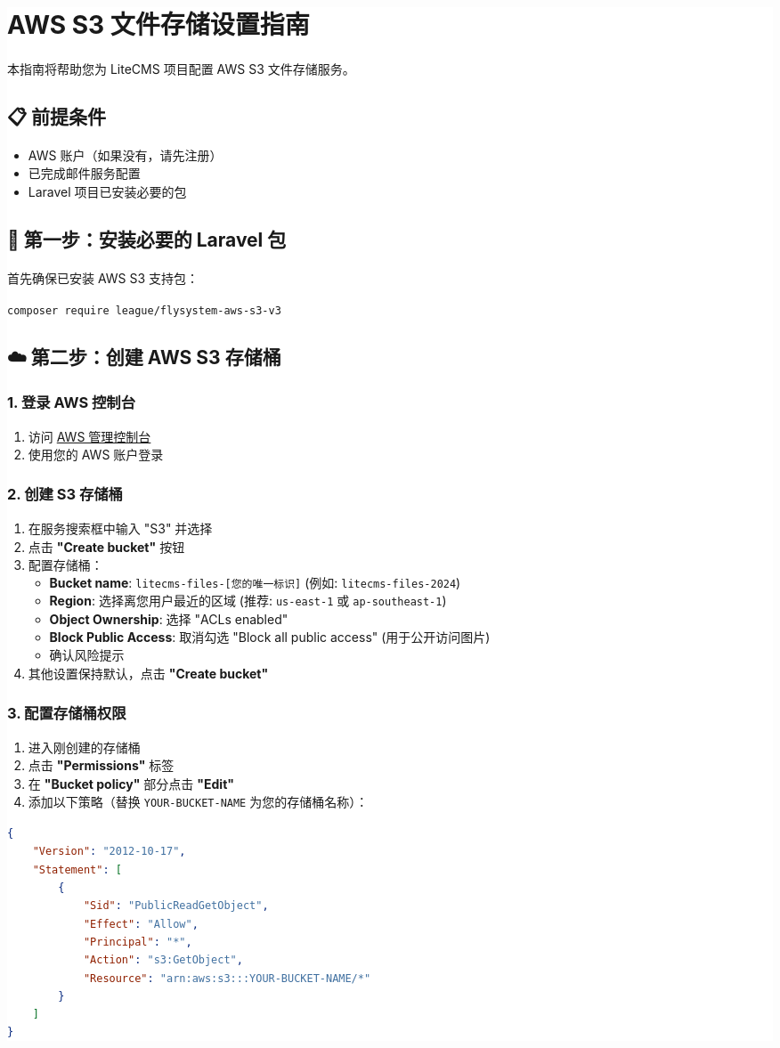 # AWS S3 文件存储设置指南

本指南将帮助您为 LiteCMS 项目配置 AWS S3 文件存储服务。

## 📋 前提条件

- AWS 账户（如果没有，请先注册）
- 已完成邮件服务配置
- Laravel 项目已安装必要的包

## 🔧 第一步：安装必要的 Laravel 包

首先确保已安装 AWS S3 支持包：

```bash
composer require league/flysystem-aws-s3-v3
```

## ☁️ 第二步：创建 AWS S3 存储桶

### 1. 登录 AWS 控制台
1. 访问 [AWS 管理控制台](https://aws.amazon.com/console/)
2. 使用您的 AWS 账户登录

### 2. 创建 S3 存储桶
1. 在服务搜索框中输入 "S3" 并选择
2. 点击 **"Create bucket"** 按钮
3. 配置存储桶：
   - **Bucket name**: `litecms-files-[您的唯一标识]` (例如: `litecms-files-2024`)
   - **Region**: 选择离您用户最近的区域 (推荐: `us-east-1` 或 `ap-southeast-1`)
   - **Object Ownership**: 选择 "ACLs enabled"
   - **Block Public Access**: 取消勾选 "Block all public access" (用于公开访问图片)
   - 确认风险提示
4. 其他设置保持默认，点击 **"Create bucket"**

### 3. 配置存储桶权限
1. 进入刚创建的存储桶
2. 点击 **"Permissions"** 标签
3. 在 **"Bucket policy"** 部分点击 **"Edit"**
4. 添加以下策略（替换 `YOUR-BUCKET-NAME` 为您的存储桶名称）：

```json
{
    "Version": "2012-10-17",
    "Statement": [
        {
            "Sid": "PublicReadGetObject",
            "Effect": "Allow",
            "Principal": "*",
            "Action": "s3:GetObject",
            "Resource": "arn:aws:s3:::YOUR-BUCKET-NAME/*"
        }
    ]
}
```
